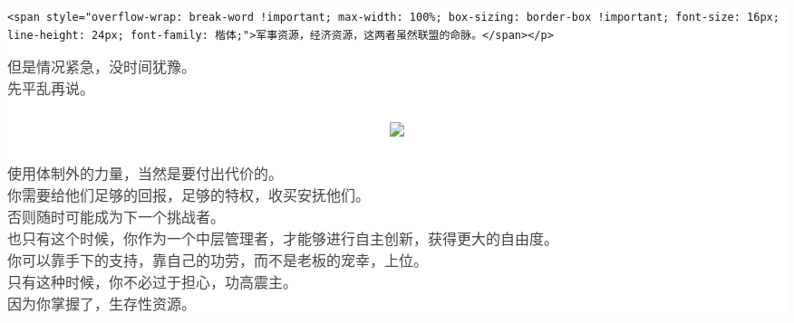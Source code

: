	<span style="overflow-wrap: break-word !important; max-width: 100%; box-sizing: border-box !important; font-size: 16px; line-height: 24px; font-family: 楷体;">军事资源，经济资源，这两者虽然联盟的命脉。</span></p>
<p style="margin: 0px; padding: 0px; max-width: 100%; color: rgb(68, 68, 68); font-family: &quot;Microsoft YaHei&quot;, YaHei, SimHei, Hei; font-size: 14px; line-height: 21px; overflow-wrap: break-word !important; box-sizing: border-box !important;">
	<span style="overflow-wrap: break-word !important; max-width: 100%; box-sizing: border-box !important; font-size: 16px; line-height: 24px; font-family: 楷体;">但是情况紧急，没时间犹豫。</span></p>
<p style="margin: 0px; padding: 0px; max-width: 100%; color: rgb(68, 68, 68); font-family: &quot;Microsoft YaHei&quot;, YaHei, SimHei, Hei; font-size: 14px; line-height: 21px; overflow-wrap: break-word !important; box-sizing: border-box !important;">
	<span style="overflow-wrap: break-word !important; max-width: 100%; box-sizing: border-box !important; font-size: 16px; line-height: 24px; font-family: 楷体;">先平乱再说。</span></p>
<p style="margin: 0px; padding: 0px; max-width: 100%; color: rgb(68, 68, 68); font-family: &quot;Microsoft YaHei&quot;, YaHei, SimHei, Hei; font-size: 14px; line-height: 21px; overflow-wrap: break-word !important; box-sizing: border-box !important;">
	<span style="overflow-wrap: break-word !important; max-width: 100%; box-sizing: border-box !important; font-size: 16px; line-height: 24px; font-family: 楷体;">&nbsp;</span></p>
<p style="margin: 0px; padding: 0px; max-width: 100%; color: rgb(68, 68, 68); font-family: &quot;Microsoft YaHei&quot;, YaHei, SimHei, Hei; font-size: 14px; text-align: center; overflow-wrap: break-word !important; box-sizing: border-box !important;">
	<img aimgid="5" articleid="2521" class="rich_pages" data-ratio="0.6701030927835051" data-s="300,640" data-type="png" data-w="776" data_ysrc="http://www.shuikult.net/uploads/allimg/190604/15512H513-6.jpg" file="http://www.shuikult.net/uploads/allimg/190604/15512H513-6.jpg" height="" id="aimg_5" src="http://www.shuikult.net/uploads/allimg/190604/15512H513-6.jpg" style="overflow-wrap: break-word !important; max-width: 776px; box-sizing: border-box !important; z-index: 0;" wqdata-="" zoomfile="http://www.shuikult.net/uploads/allimg/190604/15512H513-6.jpg" /></p>
<p style="margin: 0px; padding: 0px; max-width: 100%; color: rgb(68, 68, 68); font-family: &quot;Microsoft YaHei&quot;, YaHei, SimHei, Hei; font-size: 14px; line-height: 21px; overflow-wrap: break-word !important; box-sizing: border-box !important;">
	<span style="overflow-wrap: break-word !important; max-width: 100%; box-sizing: border-box !important; font-size: 16px; line-height: 24px; font-family: 楷体;">&nbsp;</span></p>
<p style="margin: 0px; padding: 0px; max-width: 100%; color: rgb(68, 68, 68); font-family: &quot;Microsoft YaHei&quot;, YaHei, SimHei, Hei; font-size: 14px; line-height: 21px; overflow-wrap: break-word !important; box-sizing: border-box !important;">
	<span style="overflow-wrap: break-word !important; max-width: 100%; box-sizing: border-box !important; font-size: 16px; line-height: 24px; font-family: 楷体;">使用体制外的力量，当然是要付出代价的。</span></p>
<p style="margin: 0px; padding: 0px; max-width: 100%; color: rgb(68, 68, 68); font-family: &quot;Microsoft YaHei&quot;, YaHei, SimHei, Hei; font-size: 14px; line-height: 21px; overflow-wrap: break-word !important; box-sizing: border-box !important;">
	<span style="overflow-wrap: break-word !important; max-width: 100%; box-sizing: border-box !important; font-size: 16px; line-height: 24px; font-family: 楷体;">你需要给他们足够的回报，足够的特权，收买安抚他们。</span></p>
<p style="margin: 0px; padding: 0px; max-width: 100%; color: rgb(68, 68, 68); font-family: &quot;Microsoft YaHei&quot;, YaHei, SimHei, Hei; font-size: 14px; line-height: 21px; overflow-wrap: break-word !important; box-sizing: border-box !important;">
	<span style="overflow-wrap: break-word !important; max-width: 100%; box-sizing: border-box !important; font-size: 16px; line-height: 24px; font-family: 楷体;">否则随时可能成为下一个挑战者。</span></p>
<p style="margin: 0px; padding: 0px; max-width: 100%; color: rgb(68, 68, 68); font-family: &quot;Microsoft YaHei&quot;, YaHei, SimHei, Hei; font-size: 14px; line-height: 21px; overflow-wrap: break-word !important; box-sizing: border-box !important;">
	<span style="overflow-wrap: break-word !important; max-width: 100%; box-sizing: border-box !important; font-size: 16px; line-height: 24px; font-family: 楷体;">也只有这个时候，你作为一个中层管理者，才能够进行自主创新，获得更大的自由度。</span></p>
<p style="margin: 0px; padding: 0px; max-width: 100%; color: rgb(68, 68, 68); font-family: &quot;Microsoft YaHei&quot;, YaHei, SimHei, Hei; font-size: 14px; line-height: 21px; overflow-wrap: break-word !important; box-sizing: border-box !important;">
	<span style="overflow-wrap: break-word !important; max-width: 100%; box-sizing: border-box !important; font-size: 16px; line-height: 24px; font-family: 楷体;">你可以靠手下的支持，靠自己的功劳，而不是老板的宠幸，上位。</span></p>
<p style="margin: 0px; padding: 0px; max-width: 100%; color: rgb(68, 68, 68); font-family: &quot;Microsoft YaHei&quot;, YaHei, SimHei, Hei; font-size: 14px; line-height: 21px; overflow-wrap: break-word !important; box-sizing: border-box !important;">
	<span style="overflow-wrap: break-word !important; max-width: 100%; box-sizing: border-box !important; font-size: 16px; line-height: 24px; font-family: 楷体;">只有这种时候，你不必过于担心，功高震主。</span></p>
<p style="margin: 0px; padding: 0px; max-width: 100%; color: rgb(68, 68, 68); font-family: &quot;Microsoft YaHei&quot;, YaHei, SimHei, Hei; font-size: 14px; line-height: 21px; overflow-wrap: break-word !important; box-sizing: border-box !important;">
	<span style="overflow-wrap: break-word !important; max-width: 100%; box-sizing: border-box !important; font-size: 16px; line-height: 24px; font-family: 楷体;">因为你掌握了，生存性资源。</span></p>